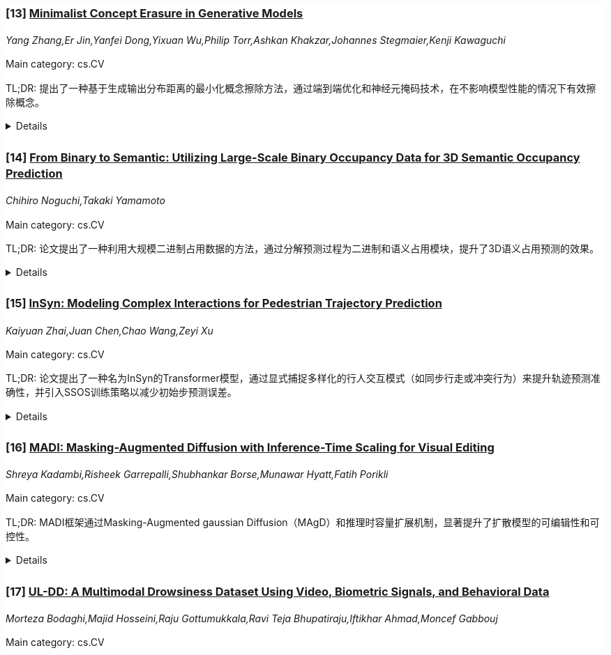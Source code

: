 ### [13] [Minimalist Concept Erasure in Generative Models](https://arxiv.org/abs/2507.13386)
*Yang Zhang,Er Jin,Yanfei Dong,Yixuan Wu,Philip Torr,Ashkan Khakzar,Johannes Stegmaier,Kenji Kawaguchi*

Main category: cs.CV

TL;DR: 提出了一种基于生成输出分布距离的最小化概念擦除方法，通过端到端优化和神经元掩码技术，在不影响模型性能的情况下有效擦除概念。


<details><summary>Details</summary></details>


### [14] [From Binary to Semantic: Utilizing Large-Scale Binary Occupancy Data for 3D Semantic Occupancy Prediction](https://arxiv.org/abs/2507.13387)
*Chihiro Noguchi,Takaki Yamamoto*

Main category: cs.CV

TL;DR: 论文提出了一种利用大规模二进制占用数据的方法，通过分解预测过程为二进制和语义占用模块，提升了3D语义占用预测的效果。


<details><summary>Details</summary></details>


### [15] [InSyn: Modeling Complex Interactions for Pedestrian Trajectory Prediction](https://arxiv.org/abs/2507.13397)
*Kaiyuan Zhai,Juan Chen,Chao Wang,Zeyi Xu*

Main category: cs.CV

TL;DR: 论文提出了一种名为InSyn的Transformer模型，通过显式捕捉多样化的行人交互模式（如同步行走或冲突行为）来提升轨迹预测准确性，并引入SSOS训练策略以减少初始步预测误差。


<details><summary>Details</summary></details>


### [16] [MADI: Masking-Augmented Diffusion with Inference-Time Scaling for Visual Editing](https://arxiv.org/abs/2507.13401)
*Shreya Kadambi,Risheek Garrepalli,Shubhankar Borse,Munawar Hyatt,Fatih Porikli*

Main category: cs.CV

TL;DR: MADI框架通过Masking-Augmented gaussian Diffusion（MAgD）和推理时容量扩展机制，显著提升了扩散模型的可编辑性和可控性。


<details><summary>Details</summary></details>


### [17] [UL-DD: A Multimodal Drowsiness Dataset Using Video, Biometric Signals, and Behavioral Data](https://arxiv.org/abs/2507.13403)
*Morteza Bodaghi,Majid Hosseini,Raju Gottumukkala,Ravi Teja Bhupatiraju,Iftikhar Ahmad,Moncef Gabbouj*

Main category: cs.CV
